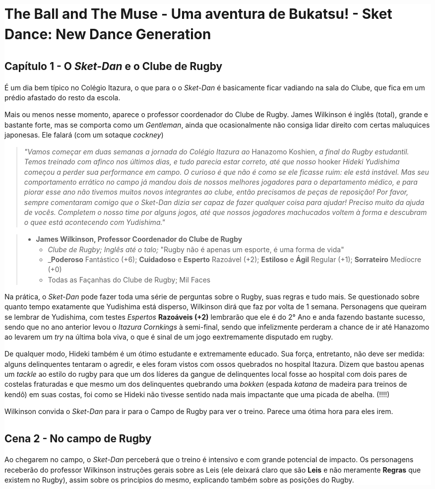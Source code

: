 # The Ball and The Muse - Uma aventura de Bukatsu! - Sket Dance: New Dance Generation

## Capítulo 1 - O _Sket-Dan_ e o Clube de Rugby

É um dia bem típico no Colégio Itazura, o que para o o _Sket-Dan_ é basicamente ficar vadiando na sala do Clube, que fica em um prédio afastado do resto da escola.

Mais ou menos nesse momento, aparece o professor coordenador do Clube de Rugby. James Wilkinson é inglês (total), grande e bastante forte, mas se comporta como um _Gentleman_, ainda que ocasionalmente não consiga lidar direito com certas maluquices japonesas. Ele falará (com um sotaque _cockney_)

> _"Vamos começar em duas semanas a jornada do Colégio Itazura ao_ Hanazomo Koshien, _a final do Rugby estudantil. Temos treinado com afinco nos últimos dias, e tudo parecia estar correto, até que nosso_ hooker _Hideki Yudishima começou a perder sua performance em campo. O curioso é que não é como se ele ficasse ruim: ele está instável. Mas seu comportamento errático no campo já mandou dois de nossos melhores jogadores para o departamento médico, e para piorar esse ano não tivemos muitos novos integrantes ao clube, então precisamos de peças de reposição! Por favor, sempre comentaram comigo que o Sket-Dan dizia ser capaz de fazer qualquer coisa para ajudar! Preciso muito da ajuda de vocês. Completem o nosso time por alguns jogos, até que nossos jogadores machucados voltem à forma e descubram o quee está acontecendo com Yudishima."_
 
> + __James Wilkinson, Professor Coordenador do Clube de Rugby__
>     + _Clube de Rugby; Inglês até o talo;_ "Rugby não é apenas um esporte, é uma forma de vida"
>     + _**Poderoso** Fantástico (+6); **Cuidadoso** e **Esperto** Razoável (+2); **Estiloso** e **Ágil** Regular (+1); **Sorrateiro** Medíocre (+0)
>     + Todas as Façanhas do Clube de Rugby;  Mil Faces

Na prática, o _Sket-Dan_ pode fazer toda uma série de perguntas sobre o Rugby, suas regras e tudo mais. Se questionado sobre quanto tempo exatamente que Yudishima está disperso, Wilkinson dirá que faz por volta de 1 semana. Personagens que queiram se lembrar de Yudishima, com testes _Espertos_ **Razoáveis (+2)** lembrarão que ele é do 2° Ano e anda fazendo bastante sucesso, sendo que no ano anterior levou o _Itazura Cornkings_ à semi-final, sendo que infelizmente perderam a chance de ir até Hanazomo ao levarem um _try_ na última bola viva, o que é sinal de um jogo eextremamente disputado em rugby. 

De qualquer modo, Hideki também é um ótimo estudante e extremamente educado. Sua força, entretanto, não deve ser medida: alguns delinquentes tentaram o agredir, e eles foram vistos com ossos quebrados no hospital Itazura. Dizem que bastou apenas um _tackle_ ao estilo do rugby para que um dos líderes da gangue de delinquentes local fosse ao hospital com dois pares de costelas fraturadas e que mesmo um dos delinquentes quebrando uma _bokken_ (espada _katana_ de madeira para treinos de kendô) em suas costas, foi como se Hideki não tivesse sentido nada mais impactante que uma picada de abelha. (!!!!)

Wilkinson convida o _Sket-Dan_ para ir para o Campo de Rugby para ver o treino. Parece uma ótima hora para eles irem.

## Cena 2 - No campo de Rugby

Ao chegarem no campo, o _Sket-Dan_ perceberá que o treino é intensivo e com grande potencial de impacto. Os personagens receberão do professor Wilkinson instruções gerais sobre as Leis (ele deixará claro que são **Leis** e não meramente **Regras** que existem no Rugby), assim sobre os princípios do mesmo, explicando também sobre as posições do Rugby. 
